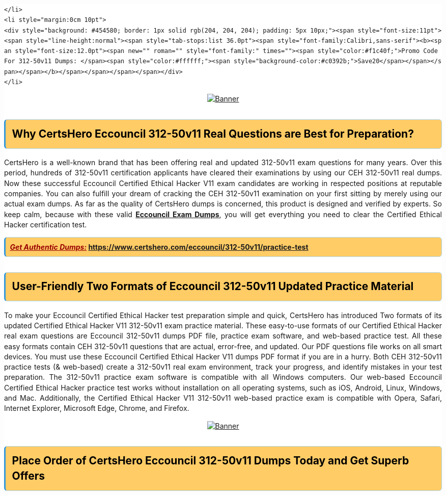	</li>
	<li style="margin:0cm 10pt">
	<div style="background: #454580; border: 1px solid rgb(204, 204, 204); padding: 5px 10px;"><span style="font-size:11pt"><span style="line-height:normal"><span style="tab-stops:list 36.0pt"><span style="font-family:Calibri,sans-serif"><b><span style="font-size:12.0pt"><span new="" roman="" style="font-family:" times=""><span style="color:#f1c40f;">Promo Code For 312-50v11 Dumps: </span><span style="color:#ffffff;"><span style="background-color:#c0392b;">Save20</span></span></span></span></b></span></span></span></span></div>
	</li>
</ul>

<p style="text-align: center;"><a href="https://www.certshero.com/product-detail/312-50v11"><img width="100%" src="https://i.imgur.com/UZuq4Dk.jpg" alt="Banner"/></a></p>

<h2><strong><span style="display:block; color:#000000; background:#ffcc66; border: 0.5px solid #AED6F1 ; border-left: 3px solid #3498DB; padding: .6em; border-radius: 6px;">Why CertsHero Eccouncil 312-50v11 Real Questions are Best for Preparation?</span></strong></h2>

<p style="text-align: justify;">CertsHero is a well-known brand that has been offering real and updated 312-50v11 exam questions for many years. Over this period, hundreds of 312-50v11 certification applicants have cleared their examinations by using our CEH 312-50v11 real dumps. Now these successful Eccouncil Certified Ethical Hacker V11 exam candidates are working in respected positions at reputable companies. You can also fulfill your dream of cracking the CEH 312-50v11 examination on your first sitting by merely using our actual exam dumps. As far as the quality of CertsHero dumps is concerned, this product is designed and verified by experts. So keep calm, because with these valid <a href="https://www.certshero.com/eccouncil"><strong> Eccouncil Exam Dumps</strong></a>, you will get everything you need to clear the Certified Ethical Hacker certification test.</p>

<p><strong><span style="display:block; color:#990000; background:#ffcc66; border: 0.5px solid #AED6F1 ; border-left: 3px solid #3498DB; padding: .6em; border-radius: 6px;"><span style="font-size:14px;"><u><i>Get Authentic Dumps:</i></u></span> <a href="https://www.certshero.com/eccouncil/312-50v11/practice-test">https://www.certshero.com/eccouncil/312-50v11/practice-test</a></span></strong></p>

<h2><strong><span style="display:block; color:#000000; background:#ffcc66; border: 0.5px solid #AED6F1 ; border-left: 3px solid #3498DB; padding: .6em; border-radius: 6px;">User-Friendly Two Formats of Eccouncil 312-50v11 Updated Practice Material</span></strong></h2>

<p style="text-align: justify;">To make your Eccouncil Certified Ethical Hacker test preparation simple and quick, CertsHero has introduced Two formats of its updated Certified Ethical Hacker V11 312-50v11 exam practice material. These easy-to-use formats of our Certified Ethical Hacker real exam questions are Eccouncil 312-50v11 dumps PDF file, practice exam software, and web-based practice test. All these easy formats contain CEH 312-50v11 questions that are actual, error-free, and updated. Our PDF questions file works on all smart devices. You must use these Eccouncil Certified Ethical Hacker V11 dumps PDF format if you are in a hurry. Both CEH 312-50v11 practice tests (& web-based) create a 312-50v11 real exam environment, track your progress, and identify mistakes in your test preparation. The 312-50v11 practice exam software is compatible with all Windows computers. Our web-based Eccouncil Certified Ethical Hacker practice test works without installation on all operating systems, such as iOS, Android, Linux, Windows, and Mac. Additionally, the Certified Ethical Hacker V11 312-50v11 web-based practice exam is compatible with Opera, Safari, Internet Explorer, Microsoft Edge, Chrome, and Firefox.</p>

<p style="text-align: center;"><a href="https://www.certshero.com/product-detail/312-50v11"><img width="100%" src="https://i.redd.it/vixpkfso1g981.jpg" alt="Banner"/></a></p>

<h2><strong><span style="display:block; color:#000000; background:#ffcc66; border: 0.5px solid #AED6F1 ; border-left: 3px solid #3498DB; padding: .6em; border-radius: 6px;">Place Order of CertsHero Eccouncil 312-50v11 Dumps Today and Get Superb Offers</span></strong></h2>
